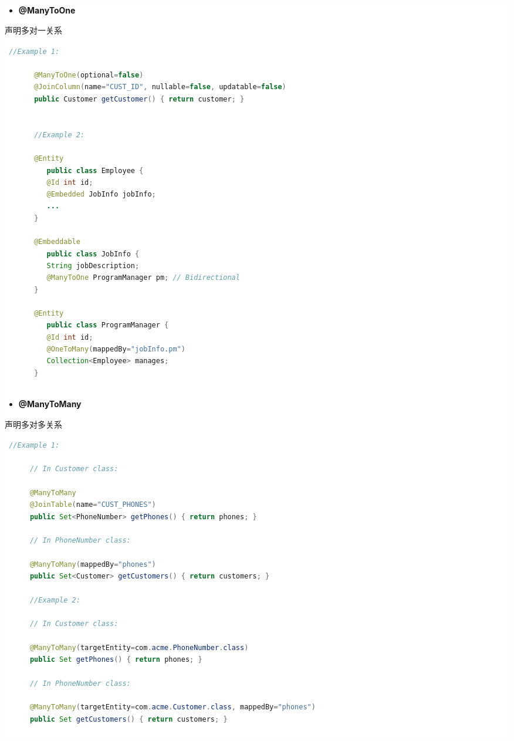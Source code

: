 - **@ManyToOne**

声明多对一关系

```java
 //Example 1:
  
       @ManyToOne(optional=false) 
       @JoinColumn(name="CUST_ID", nullable=false, updatable=false)
       public Customer getCustomer() { return customer; }
  
  
       //Example 2:
   
       @Entity
          public class Employee {
          @Id int id;
          @Embedded JobInfo jobInfo;
          ...
       }
  
       @Embeddable
          public class JobInfo {
          String jobDescription; 
          @ManyToOne ProgramManager pm; // Bidirectional
       }
  
       @Entity
          public class ProgramManager {
          @Id int id;
          @OneToMany(mappedBy="jobInfo.pm")
          Collection<Employee> manages;
       }
  
```

- **@ManyToMany**

声明多对多关系

```java
 //Example 1:
  
      // In Customer class:
  
      @ManyToMany
      @JoinTable(name="CUST_PHONES")
      public Set<PhoneNumber> getPhones() { return phones; }
  
      // In PhoneNumber class:
  
      @ManyToMany(mappedBy="phones")
      public Set<Customer> getCustomers() { return customers; }
  
      //Example 2:
  
      // In Customer class:
  
      @ManyToMany(targetEntity=com.acme.PhoneNumber.class)
      public Set getPhones() { return phones; }
  
      // In PhoneNumber class:
  
      @ManyToMany(targetEntity=com.acme.Customer.class, mappedBy="phones")
      public Set getCustomers() { return customers; }
  
```
